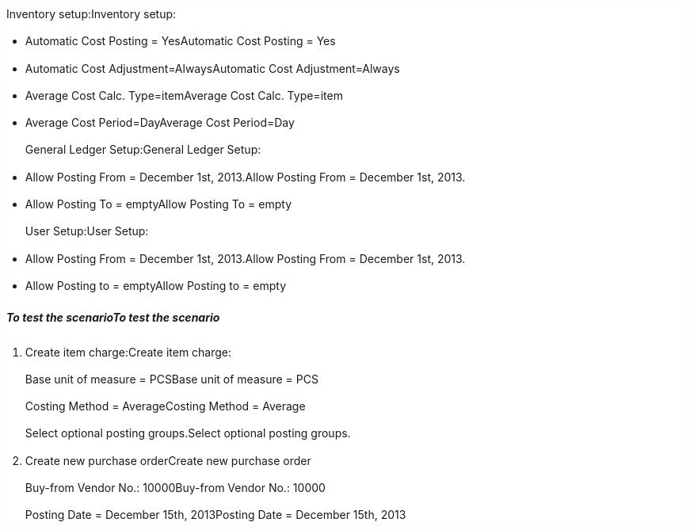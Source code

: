  <span data-ttu-id="96d61-210">Inventory setup:</span><span class="sxs-lookup"><span data-stu-id="96d61-210">Inventory setup:</span></span>  

- <span data-ttu-id="96d61-211">Automatic Cost Posting = Yes</span><span class="sxs-lookup"><span data-stu-id="96d61-211">Automatic Cost Posting = Yes</span></span>  

- <span data-ttu-id="96d61-212">Automatic Cost Adjustment=Always</span><span class="sxs-lookup"><span data-stu-id="96d61-212">Automatic Cost Adjustment=Always</span></span>  

- <span data-ttu-id="96d61-213">Average Cost Calc. Type=item</span><span class="sxs-lookup"><span data-stu-id="96d61-213">Average Cost Calc. Type=item</span></span>  

- <span data-ttu-id="96d61-214">Average Cost Period=Day</span><span class="sxs-lookup"><span data-stu-id="96d61-214">Average Cost Period=Day</span></span>  

  <span data-ttu-id="96d61-215">General Ledger Setup:</span><span class="sxs-lookup"><span data-stu-id="96d61-215">General Ledger Setup:</span></span>  

- <span data-ttu-id="96d61-216">Allow Posting From = December 1st, 2013.</span><span class="sxs-lookup"><span data-stu-id="96d61-216">Allow Posting From = December 1st, 2013.</span></span>  

- <span data-ttu-id="96d61-217">Allow Posting To = empty</span><span class="sxs-lookup"><span data-stu-id="96d61-217">Allow Posting To = empty</span></span>  

  <span data-ttu-id="96d61-218">User Setup:</span><span class="sxs-lookup"><span data-stu-id="96d61-218">User Setup:</span></span>  

- <span data-ttu-id="96d61-219">Allow Posting From = December 1st, 2013.</span><span class="sxs-lookup"><span data-stu-id="96d61-219">Allow Posting From = December 1st, 2013.</span></span>  

- <span data-ttu-id="96d61-220">Allow Posting to = empty</span><span class="sxs-lookup"><span data-stu-id="96d61-220">Allow Posting to = empty</span></span>  

##### <a name="to-test-the-scenario"></a><span data-ttu-id="96d61-221">To test the scenario</span><span class="sxs-lookup"><span data-stu-id="96d61-221">To test the scenario</span></span>  

1. <span data-ttu-id="96d61-222">Create item charge:</span><span class="sxs-lookup"><span data-stu-id="96d61-222">Create item charge:</span></span>  

    <span data-ttu-id="96d61-223">Base unit of measure = PCS</span><span class="sxs-lookup"><span data-stu-id="96d61-223">Base unit of measure = PCS</span></span>  

    <span data-ttu-id="96d61-224">Costing Method = Average</span><span class="sxs-lookup"><span data-stu-id="96d61-224">Costing Method = Average</span></span>  

    <span data-ttu-id="96d61-225">Select optional posting groups.</span><span class="sxs-lookup"><span data-stu-id="96d61-225">Select optional posting groups.</span></span>  

2. <span data-ttu-id="96d61-226">Create new purchase order</span><span class="sxs-lookup"><span data-stu-id="96d61-226">Create new purchase order</span></span>  

    <span data-ttu-id="96d61-227">Buy-from Vendor No.: 10000</span><span class="sxs-lookup"><span data-stu-id="96d61-227">Buy-from Vendor No.: 10000</span></span>  

    <span data-ttu-id="96d61-228">Posting Date = December 15th, 2013</span><span class="sxs-lookup"><span data-stu-id="96d61-228">Posting Date = December 15th, 2013</span></span>  
